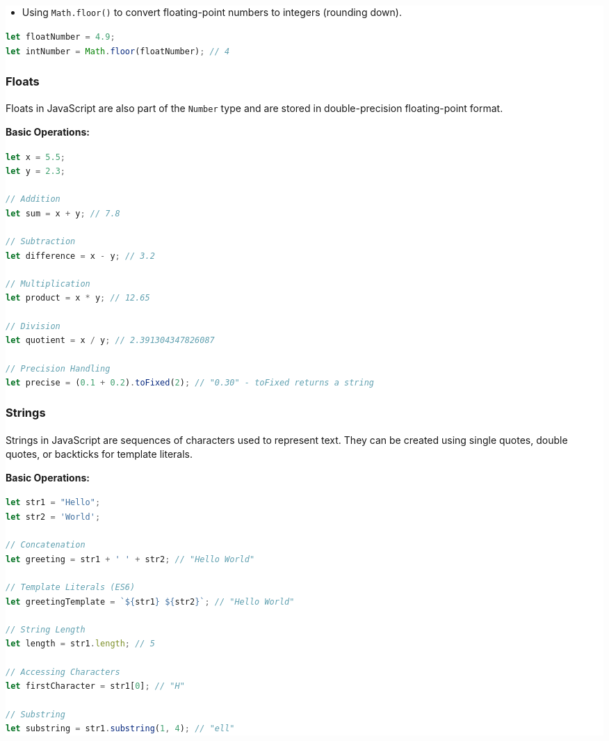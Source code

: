 - Using `Math.floor()` to convert floating-point numbers to integers (rounding down).

```javascript
let floatNumber = 4.9;
let intNumber = Math.floor(floatNumber); // 4
```

### Floats
Floats in JavaScript are also part of the `Number` type and are stored in double-precision floating-point format.

**Basic Operations:**

```javascript
let x = 5.5;
let y = 2.3;

// Addition
let sum = x + y; // 7.8

// Subtraction
let difference = x - y; // 3.2

// Multiplication
let product = x * y; // 12.65

// Division
let quotient = x / y; // 2.391304347826087

// Precision Handling
let precise = (0.1 + 0.2).toFixed(2); // "0.30" - toFixed returns a string 
```

### Strings
Strings in JavaScript are sequences of characters used to represent text. They can be created using single quotes, double quotes, or backticks for template literals.

**Basic Operations:**

```javascript
let str1 = "Hello";
let str2 = 'World';

// Concatenation
let greeting = str1 + ' ' + str2; // "Hello World"

// Template Literals (ES6)
let greetingTemplate = `${str1} ${str2}`; // "Hello World"

// String Length
let length = str1.length; // 5

// Accessing Characters
let firstCharacter = str1[0]; // "H"

// Substring
let substring = str1.substring(1, 4); // "ell"
```
